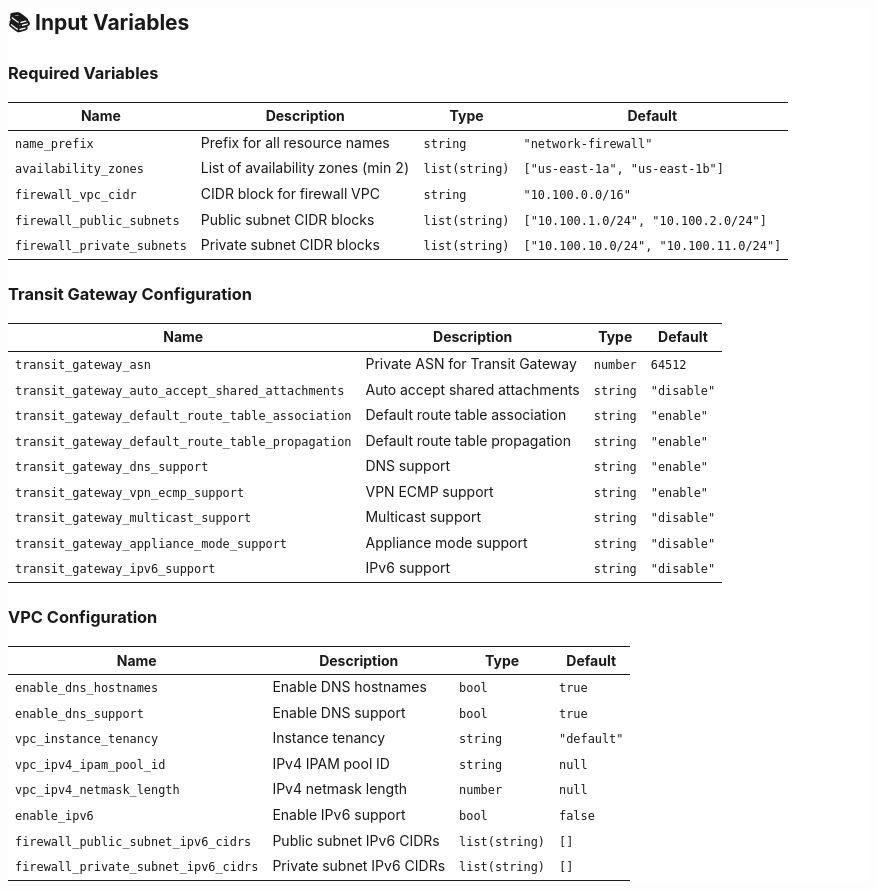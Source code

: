 ## 📚 Input Variables

### Required Variables

| Name | Description | Type | Default |
|------|-------------|------|---------|
| `name_prefix` | Prefix for all resource names | `string` | `"network-firewall"` |
| `availability_zones` | List of availability zones (min 2) | `list(string)` | `["us-east-1a", "us-east-1b"]` |
| `firewall_vpc_cidr` | CIDR block for firewall VPC | `string` | `"10.100.0.0/16"` |
| `firewall_public_subnets` | Public subnet CIDR blocks | `list(string)` | `["10.100.1.0/24", "10.100.2.0/24"]` |
| `firewall_private_subnets` | Private subnet CIDR blocks | `list(string)` | `["10.100.10.0/24", "10.100.11.0/24"]` |

### Transit Gateway Configuration

| Name | Description | Type | Default |
|------|-------------|------|---------|
| `transit_gateway_asn` | Private ASN for Transit Gateway | `number` | `64512` |
| `transit_gateway_auto_accept_shared_attachments` | Auto accept shared attachments | `string` | `"disable"` |
| `transit_gateway_default_route_table_association` | Default route table association | `string` | `"enable"` |
| `transit_gateway_default_route_table_propagation` | Default route table propagation | `string` | `"enable"` |
| `transit_gateway_dns_support` | DNS support | `string` | `"enable"` |
| `transit_gateway_vpn_ecmp_support` | VPN ECMP support | `string` | `"enable"` |
| `transit_gateway_multicast_support` | Multicast support | `string` | `"disable"` |
| `transit_gateway_appliance_mode_support` | Appliance mode support | `string` | `"disable"` |
| `transit_gateway_ipv6_support` | IPv6 support | `string` | `"disable"` |

### VPC Configuration

| Name | Description | Type | Default |
|------|-------------|------|---------|
| `enable_dns_hostnames` | Enable DNS hostnames | `bool` | `true` |
| `enable_dns_support` | Enable DNS support | `bool` | `true` |
| `vpc_instance_tenancy` | Instance tenancy | `string` | `"default"` |
| `vpc_ipv4_ipam_pool_id` | IPv4 IPAM pool ID | `string` | `null` |
| `vpc_ipv4_netmask_length` | IPv4 netmask length | `number` | `null` |
| `enable_ipv6` | Enable IPv6 support | `bool` | `false` |
| `firewall_public_subnet_ipv6_cidrs` | Public subnet IPv6 CIDRs | `list(string)` | `[]` |
| `firewall_private_subnet_ipv6_cidrs` | Private subnet IPv6 CIDRs | `list(string)` | `[]` |
